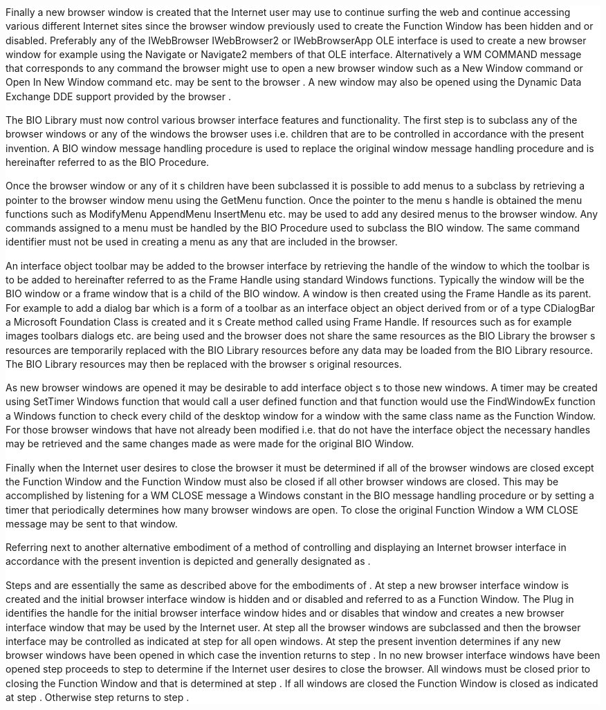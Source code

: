 Finally a new browser window is created that the Internet user may use to continue surfing the web and continue accessing various different Internet sites since the browser window previously used to create the Function Window has been hidden and or disabled. Preferably any of the IWebBrowser IWebBrowser2 or IWebBrowserApp OLE interface is used to create a new browser window for example using the Navigate or Navigate2 members of that OLE interface. Alternatively a WM COMMAND message that corresponds to any command the browser might use to open a new browser window such as a New Window command or Open In New Window command etc. may be sent to the browser . A new window may also be opened using the Dynamic Data Exchange DDE support provided by the browser .

The BIO Library must now control various browser interface features and functionality. The first step is to subclass any of the browser windows or any of the windows the browser uses i.e. children that are to be controlled in accordance with the present invention. A BIO window message handling procedure is used to replace the original window message handling procedure and is hereinafter referred to as the BIO Procedure.

Once the browser window or any of it s children have been subclassed it is possible to add menus to a subclass by retrieving a pointer to the browser window menu using the GetMenu function. Once the pointer to the menu s handle is obtained the menu functions such as ModifyMenu AppendMenu InsertMenu etc. may be used to add any desired menus to the browser window. Any commands assigned to a menu must be handled by the BIO Procedure used to subclass the BIO window. The same command identifier must not be used in creating a menu as any that are included in the browser.

An interface object toolbar may be added to the browser interface by retrieving the handle of the window to which the toolbar is to be added to hereinafter referred to as the Frame Handle using standard Windows functions. Typically the window will be the BIO window or a frame window that is a child of the BIO window. A window is then created using the Frame Handle as its parent. For example to add a dialog bar which is a form of a toolbar as an interface object an object derived from or of a type CDialogBar a Microsoft Foundation Class is created and it s Create method called using Frame Handle. If resources such as for example images toolbars dialogs etc. are being used and the browser does not share the same resources as the BIO Library the browser s resources are temporarily replaced with the BIO Library resources before any data may be loaded from the BIO Library resource. The BIO Library resources may then be replaced with the browser s original resources.

As new browser windows are opened it may be desirable to add interface object s to those new windows. A timer may be created using SetTimer Windows function that would call a user defined function and that function would use the FindWindowEx function a Windows function to check every child of the desktop window for a window with the same class name as the Function Window. For those browser windows that have not already been modified i.e. that do not have the interface object the necessary handles may be retrieved and the same changes made as were made for the original BIO Window.

Finally when the Internet user desires to close the browser it must be determined if all of the browser windows are closed except the Function Window and the Function Window must also be closed if all other browser windows are closed. This may be accomplished by listening for a WM CLOSE message a Windows constant in the BIO message handling procedure or by setting a timer that periodically determines how many browser windows are open. To close the original Function Window a WM CLOSE message may be sent to that window.

Referring next to another alternative embodiment of a method of controlling and displaying an Internet browser interface in accordance with the present invention is depicted and generally designated as .

Steps and are essentially the same as described above for the embodiments of . At step a new browser interface window is created and the initial browser interface window is hidden and or disabled and referred to as a Function Window. The Plug in identifies the handle for the initial browser interface window hides and or disables that window and creates a new browser interface window that may be used by the Internet user. At step all the browser windows are subclassed and then the browser interface may be controlled as indicated at step for all open windows. At step the present invention determines if any new browser windows have been opened in which case the invention returns to step . In no new browser interface windows have been opened step proceeds to step to determine if the Internet user desires to close the browser. All windows must be closed prior to closing the Function Window and that is determined at step . If all windows are closed the Function Window is closed as indicated at step . Otherwise step returns to step .
